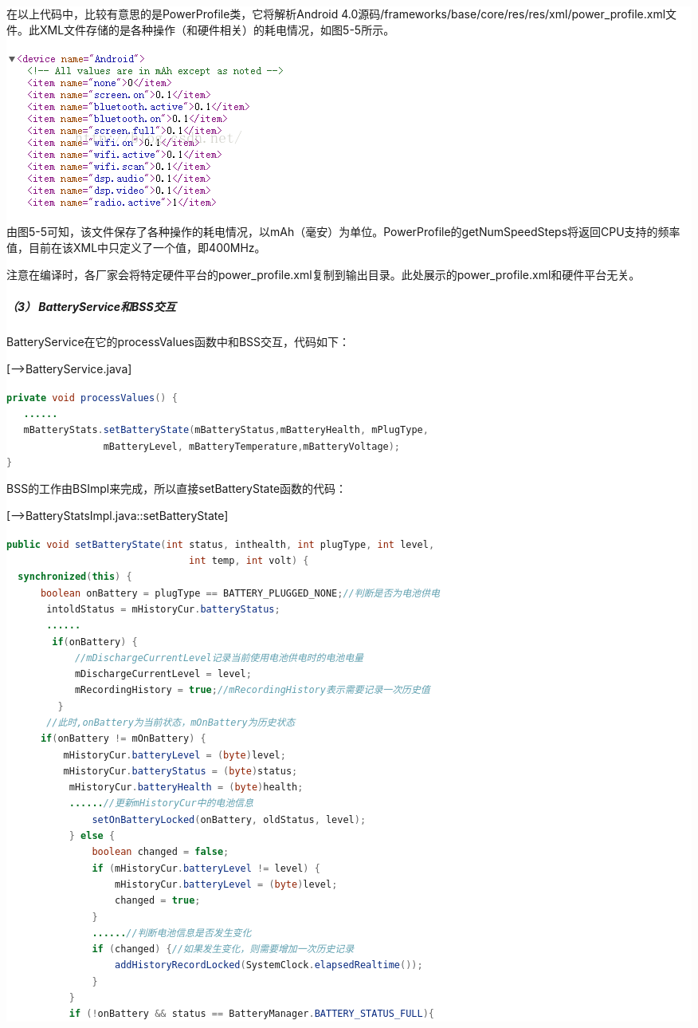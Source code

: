 在以上代码中，比较有意思的是PowerProfile类，它将解析Android 4.0源码/frameworks/base/core/res/res/xml/power_profile.xml文件。此XML文件存储的是各种操作（和硬件相关）的耗电情况，如图5-5所示。

![图5-5  PowerProfile文件示例](/images/understand2/5-5.png)

由图5-5可知，该文件保存了各种操作的耗电情况，以mAh（毫安）为单位。PowerProfile的getNumSpeedSteps将返回CPU支持的频率值，目前在该XML中只定义了一个值，即400MHz。

注意在编译时，各厂家会将特定硬件平台的power_profile.xml复制到输出目录。此处展示的power_profile.xml和硬件平台无关。

##### （3） BatteryService和BSS交互
BatteryService在它的processValues函数中和BSS交互，代码如下：

[-->BatteryService.java]
```java
private void processValues() {
   ......
   mBatteryStats.setBatteryState(mBatteryStatus,mBatteryHealth, mPlugType,
                 mBatteryLevel, mBatteryTemperature,mBatteryVoltage);
}
```

BSS的工作由BSImpl来完成，所以直接setBatteryState函数的代码：

[-->BatteryStatsImpl.java::setBatteryState]
```java
public void setBatteryState(int status, inthealth, int plugType, int level,
                                int temp, int volt) {
  synchronized(this) {
      boolean onBattery = plugType == BATTERY_PLUGGED_NONE;//判断是否为电池供电
       intoldStatus = mHistoryCur.batteryStatus;
       ......
        if(onBattery) {
            //mDischargeCurrentLevel记录当前使用电池供电时的电池电量
            mDischargeCurrentLevel = level;
            mRecordingHistory = true;//mRecordingHistory表示需要记录一次历史值
         }
       //此时,onBattery为当前状态，mOnBattery为历史状态
      if(onBattery != mOnBattery) {
          mHistoryCur.batteryLevel = (byte)level;
          mHistoryCur.batteryStatus = (byte)status;
           mHistoryCur.batteryHealth = (byte)health;
           ......//更新mHistoryCur中的电池信息
               setOnBatteryLocked(onBattery, oldStatus, level);
           } else {
               boolean changed = false;
               if (mHistoryCur.batteryLevel != level) {
                   mHistoryCur.batteryLevel = (byte)level;
                   changed = true;
               }
               ......//判断电池信息是否发生变化
               if (changed) {//如果发生变化，则需要增加一次历史记录
                   addHistoryRecordLocked(SystemClock.elapsedRealtime());
               }
           }
           if (!onBattery && status == BatteryManager.BATTERY_STATUS_FULL){
```